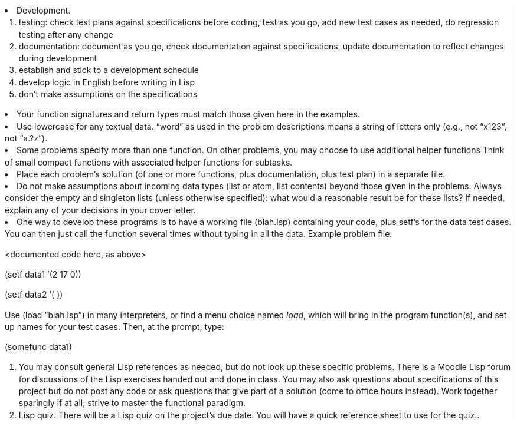  <li>Development.

  <ol>

   <li>testing: check test plans against specifications before coding, test as you go, add new test cases as needed, do regression testing after any change</li>

   <li>documentation: document as you go, check documentation against specifications, update documentation to reflect changes during development</li>

   <li>establish and stick to a development schedule</li>

   <li>develop logic in English before writing in Lisp</li>

   <li>don’t make assumptions on the specifications</li>

  </ol></li>

 <li>Your function signatures and return types must match those given here in the examples.</li>

 <li>Use lowercase for any textual data.  “word” as used in the problem descriptions means a string of letters only (e.g., not “x123”, not “a.?z”).</li>

 <li>Some problems specify more than one function.  On other problems, you may choose to use additional helper functions  Think of small compact functions with associated helper functions for subtasks.</li>

 <li>Place each problem’s solution (of one or more functions, plus documentation, plus test plan) in a separate file.</li>

 <li>Do not make assumptions about incoming data types (list or atom, list contents) beyond those given in the problems. Always consider the empty and singleton lists (unless otherwise specified): what would a reasonable result be for these lists?  If needed, explain any of your decisions in your cover letter.</li>

 <li>One way to develop these programs is to have a working file (blah.lsp) containing your code, plus setf’s for the data test cases.  You can then just call the function several times without typing in all the data.  Example problem file:</li>

</ol>

&lt;documented code here, as above&gt;

(setf  data1  ’(2 17 0))

(setf  data2  ’( ))

Use (load “blah.lsp”) in many interpreters, or find a menu choice named <em>load</em>, which will bring in the program function(s), and set up names for your test cases.  Then, at the prompt, type:

(somefunc data1)

<ol>

 <li>You may consult general Lisp references as needed, but do not look up these specific problems.  There is a Moodle Lisp forum for discussions of the Lisp exercises handed out and done in class.  You may also ask questions about specifications of this project but do not post any code or ask questions that give part of a solution (come to office hours instead).  Work together sparingly if at all; strive to master the functional paradigm.</li>

 <li>Lisp quiz.  There will be a Lisp quiz on the project’s due date.  You will have a quick reference sheet to use for the quiz..</li>

